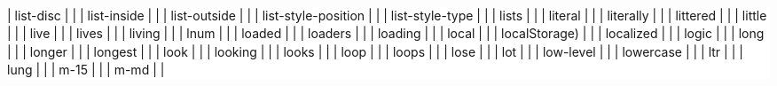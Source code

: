 | list-disc | |
| list-inside | |
| list-outside | |
| list-style-position | |
| list-style-type | |
| lists | |
| literal | |
| literally | |
| littered | |
| little | |
| live | |
| lives | |
| living | |
| lnum | |
| loaded | |
| loaders | |
| loading | |
| local | |
| localStorage) | |
| localized | |
| logic | |
| long | |
| longer | |
| longest | |
| look | |
| looking | |
| looks | |
| loop | |
| loops | |
| lose | |
| lot | |
| low-level | |
| lowercase | |
| ltr | |
| lung | |
| m-15 | |
| m-md | |
